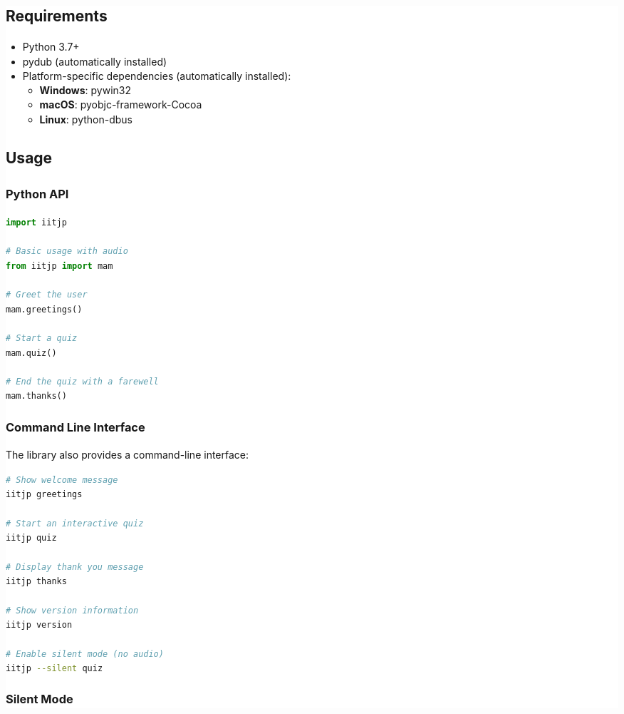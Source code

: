 ## Requirements

- Python 3.7+
- pydub (automatically installed)
- Platform-specific dependencies (automatically installed):
  - **Windows**: pywin32
  - **macOS**: pyobjc-framework-Cocoa
  - **Linux**: python-dbus

## Usage

### Python API

```python
import iitjp

# Basic usage with audio
from iitjp import mam

# Greet the user
mam.greetings()

# Start a quiz
mam.quiz()

# End the quiz with a farewell
mam.thanks()
```

### Command Line Interface

The library also provides a command-line interface:

```bash
# Show welcome message
iitjp greetings

# Start an interactive quiz
iitjp quiz

# Display thank you message
iitjp thanks

# Show version information
iitjp version

# Enable silent mode (no audio)
iitjp --silent quiz
```

### Silent Mode

